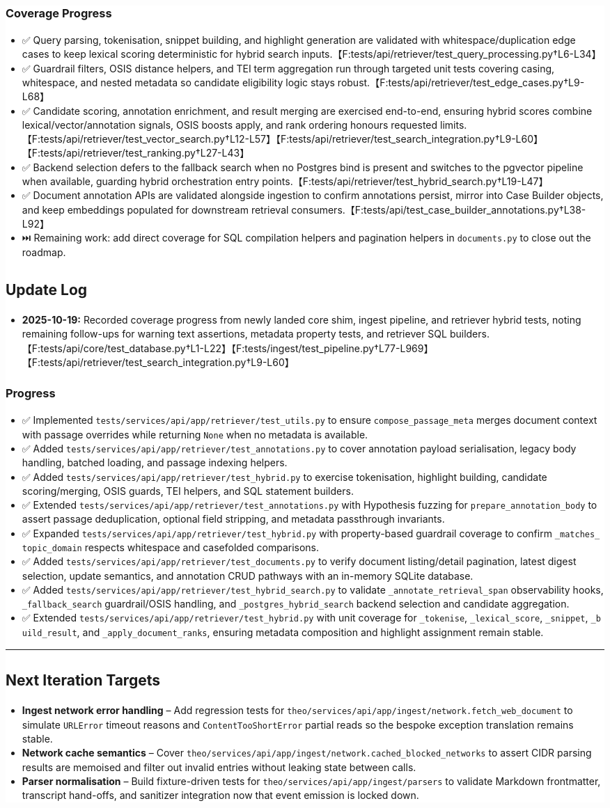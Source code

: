 ### Coverage Progress
* ✅ Query parsing, tokenisation, snippet building, and highlight generation are validated with whitespace/duplication edge cases to keep lexical scoring deterministic for hybrid search inputs.【F:tests/api/retriever/test_query_processing.py†L6-L34】
* ✅ Guardrail filters, OSIS distance helpers, and TEI term aggregation run through targeted unit tests covering casing, whitespace, and nested metadata so candidate eligibility logic stays robust.【F:tests/api/retriever/test_edge_cases.py†L9-L68】
* ✅ Candidate scoring, annotation enrichment, and result merging are exercised end-to-end, ensuring hybrid scores combine lexical/vector/annotation signals, OSIS boosts apply, and rank ordering honours requested limits.【F:tests/api/retriever/test_vector_search.py†L12-L57】【F:tests/api/retriever/test_search_integration.py†L9-L60】【F:tests/api/retriever/test_ranking.py†L27-L43】
* ✅ Backend selection defers to the fallback search when no Postgres bind is present and switches to the pgvector pipeline when available, guarding hybrid orchestration entry points.【F:tests/api/retriever/test_hybrid_search.py†L19-L47】
* ✅ Document annotation APIs are validated alongside ingestion to confirm annotations persist, mirror into Case Builder objects, and keep embeddings populated for downstream retrieval consumers.【F:tests/api/test_case_builder_annotations.py†L38-L92】
* ⏭️ Remaining work: add direct coverage for SQL compilation helpers and pagination helpers in `documents.py` to close out the roadmap.

## Update Log
- **2025-10-19:** Recorded coverage progress from newly landed core shim, ingest pipeline, and retriever hybrid tests, noting remaining follow-ups for warning text assertions, metadata property tests, and retriever SQL builders.【F:tests/api/core/test_database.py†L1-L22】【F:tests/ingest/test_pipeline.py†L77-L969】【F:tests/api/retriever/test_search_integration.py†L9-L60】
### Progress
* ✅ Implemented `tests/services/api/app/retriever/test_utils.py` to ensure `compose_passage_meta` merges document context with passage overrides while returning `None` when no metadata is available.
* ✅ Added `tests/services/api/app/retriever/test_annotations.py` to cover annotation payload serialisation, legacy body handling, batched loading, and passage indexing helpers.
* ✅ Added `tests/services/api/app/retriever/test_hybrid.py` to exercise tokenisation, highlight building, candidate scoring/merging, OSIS guards, TEI helpers, and SQL statement builders.
* ✅ Extended `tests/services/api/app/retriever/test_annotations.py` with Hypothesis fuzzing for `prepare_annotation_body` to assert passage deduplication, optional field stripping, and metadata passthrough invariants.
* ✅ Expanded `tests/services/api/app/retriever/test_hybrid.py` with property-based guardrail coverage to confirm `_matches_topic_domain` respects whitespace and casefolded comparisons.
* ✅ Added `tests/services/api/app/retriever/test_documents.py` to verify document listing/detail pagination, latest digest selection, update semantics, and annotation CRUD pathways with an in-memory SQLite database.
* ✅ Added `tests/services/api/app/retriever/test_hybrid_search.py` to validate `_annotate_retrieval_span` observability hooks, `_fallback_search` guardrail/OSIS handling, and `_postgres_hybrid_search` backend selection and candidate aggregation.
* ✅ Extended `tests/services/api/app/retriever/test_hybrid.py` with unit coverage for `_tokenise`, `_lexical_score`, `_snippet`, `_build_result`, and `_apply_document_ranks`, ensuring metadata composition and highlight assignment remain stable.

---

## Next Iteration Targets
* **Ingest network error handling** – Add regression tests for `theo/services/api/app/ingest/network.fetch_web_document` to simulate `URLError` timeout reasons and `ContentTooShortError` partial reads so the bespoke exception translation remains stable.
* **Network cache semantics** – Cover `theo/services/api/app/ingest/network.cached_blocked_networks` to assert CIDR parsing results are memoised and filter out invalid entries without leaking state between calls.
* **Parser normalisation** – Build fixture-driven tests for `theo/services/api/app/ingest/parsers` to validate Markdown frontmatter, transcript hand-offs, and sanitizer integration now that event emission is locked down.